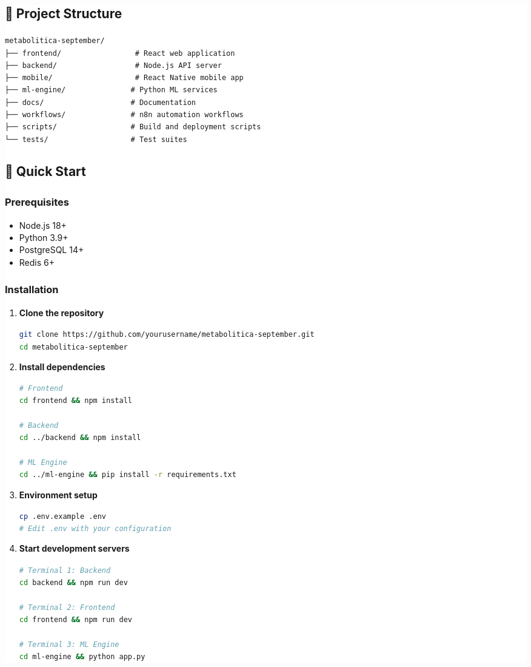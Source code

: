 ## 📁 Project Structure

```
metabolitica-september/
├── frontend/                 # React web application
├── backend/                  # Node.js API server
├── mobile/                   # React Native mobile app
├── ml-engine/               # Python ML services
├── docs/                    # Documentation
├── workflows/               # n8n automation workflows
├── scripts/                 # Build and deployment scripts
└── tests/                   # Test suites
```

## 🚀 Quick Start

### Prerequisites
- Node.js 18+
- Python 3.9+
- PostgreSQL 14+
- Redis 6+

### Installation

1. **Clone the repository**
   ```bash
   git clone https://github.com/yourusername/metabolitica-september.git
   cd metabolitica-september
   ```

2. **Install dependencies**
   ```bash
   # Frontend
   cd frontend && npm install
   
   # Backend
   cd ../backend && npm install
   
   # ML Engine
   cd ../ml-engine && pip install -r requirements.txt
   ```

3. **Environment setup**
   ```bash
   cp .env.example .env
   # Edit .env with your configuration
   ```

4. **Start development servers**
   ```bash
   # Terminal 1: Backend
   cd backend && npm run dev
   
   # Terminal 2: Frontend
   cd frontend && npm run dev
   
   # Terminal 3: ML Engine
   cd ml-engine && python app.py
   ```
